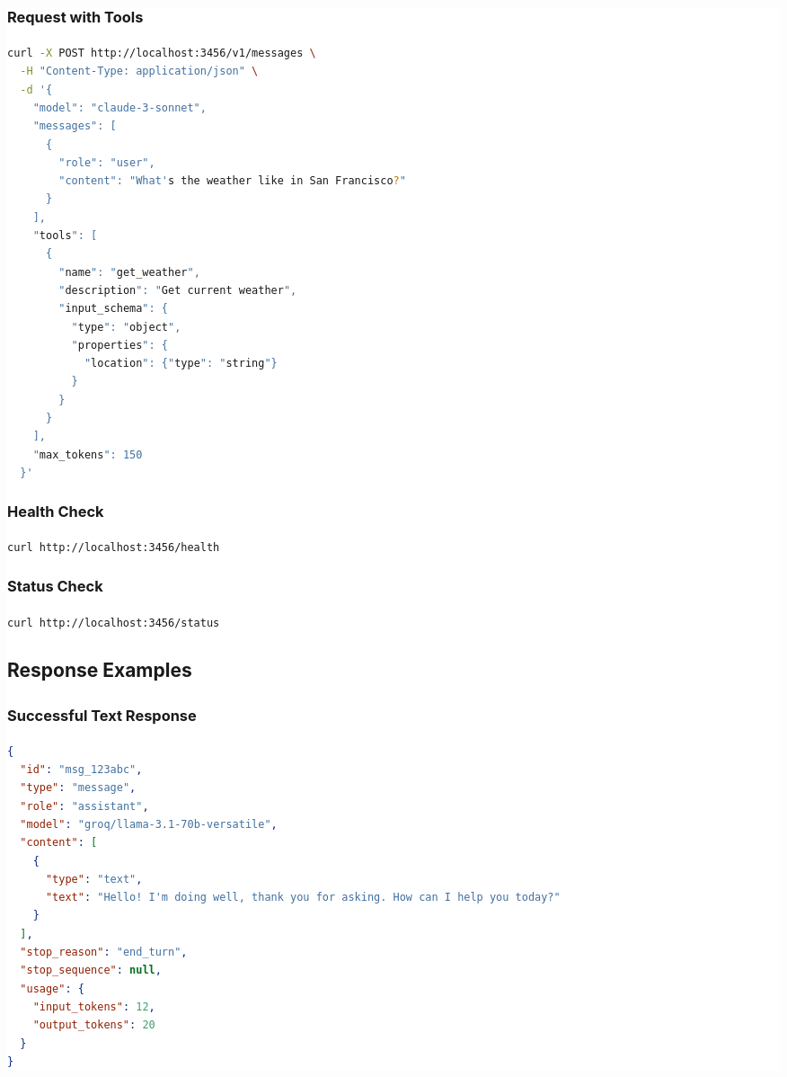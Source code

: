 ### Request with Tools

```bash
curl -X POST http://localhost:3456/v1/messages \
  -H "Content-Type: application/json" \
  -d '{
    "model": "claude-3-sonnet",
    "messages": [
      {
        "role": "user",
        "content": "What's the weather like in San Francisco?"
      }
    ],
    "tools": [
      {
        "name": "get_weather",
        "description": "Get current weather",
        "input_schema": {
          "type": "object",
          "properties": {
            "location": {"type": "string"}
          }
        }
      }
    ],
    "max_tokens": 150
  }'
```

### Health Check

```bash
curl http://localhost:3456/health
```

### Status Check

```bash
curl http://localhost:3456/status
```

## Response Examples

### Successful Text Response

```json
{
  "id": "msg_123abc",
  "type": "message",
  "role": "assistant",
  "model": "groq/llama-3.1-70b-versatile",
  "content": [
    {
      "type": "text",
      "text": "Hello! I'm doing well, thank you for asking. How can I help you today?"
    }
  ],
  "stop_reason": "end_turn",
  "stop_sequence": null,
  "usage": {
    "input_tokens": 12,
    "output_tokens": 20
  }
}
```